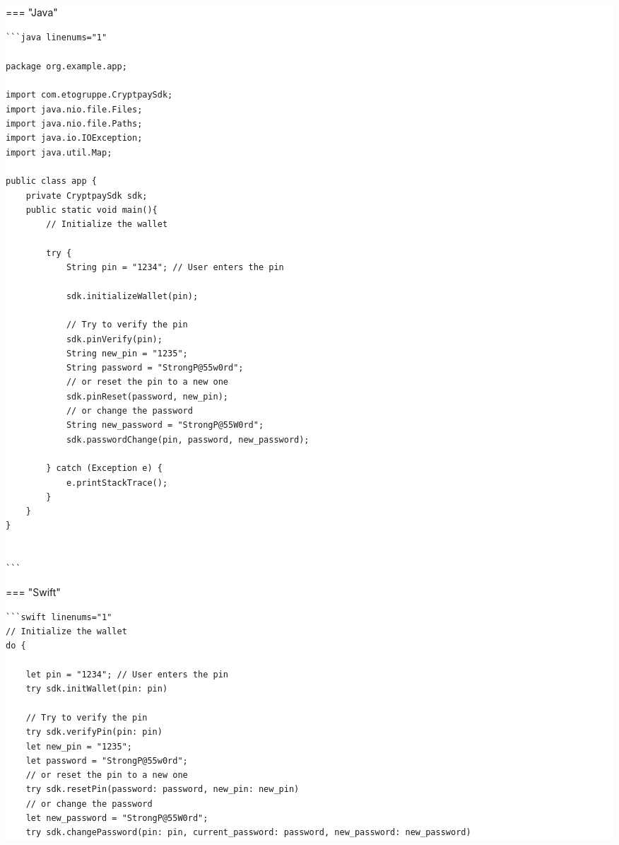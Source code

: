 === "Java"

    ```java linenums="1"

    package org.example.app;

    import com.etogruppe.CryptpaySdk;
    import java.nio.file.Files;
    import java.nio.file.Paths;
    import java.io.IOException;
    import java.util.Map;

    public class app {
        private CryptpaySdk sdk;
        public static void main(){
            // Initialize the wallet

            try {
                String pin = "1234"; // User enters the pin
                
                sdk.initializeWallet(pin);
                
                // Try to verify the pin
                sdk.pinVerify(pin);
                String new_pin = "1235";
                String password = "StrongP@55w0rd";
                // or reset the pin to a new one
                sdk.pinReset(password, new_pin);
                // or change the password
                String new_password = "StrongP@55W0rd";
                sdk.passwordChange(pin, password, new_password);

            } catch (Exception e) {
                e.printStackTrace();
            }
        }
    }


    ```

=== "Swift"

    ```swift linenums="1"
    // Initialize the wallet
    do {
        
        let pin = "1234"; // User enters the pin
        try sdk.initWallet(pin: pin)

        // Try to verify the pin
        try sdk.verifyPin(pin: pin)
        let new_pin = "1235";
        let password = "StrongP@55w0rd";
        // or reset the pin to a new one
        try sdk.resetPin(password: password, new_pin: new_pin)
        // or change the password
        let new_password = "StrongP@55W0rd";
        try sdk.changePassword(pin: pin, current_password: password, new_password: new_password)
